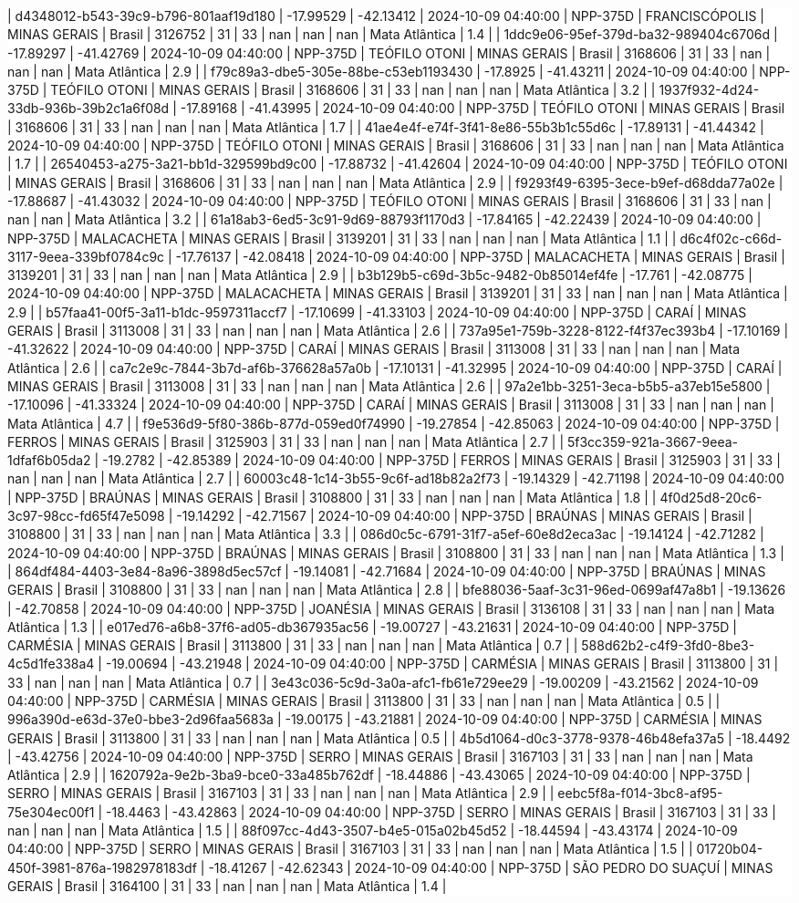 | d4348012-b543-39c9-b796-801aaf19d180 | -17.99529 | -42.13412 | 2024-10-09 04:40:00 | NPP-375D | FRANCISCÓPOLIS | MINAS GERAIS | Brasil | 3126752 | 31 | 33 | nan | nan | nan | Mata Atlântica | 1.4 |
| 1ddc9e06-95ef-379d-ba32-989404c6706d | -17.89297 | -41.42769 | 2024-10-09 04:40:00 | NPP-375D | TEÓFILO OTONI | MINAS GERAIS | Brasil | 3168606 | 31 | 33 | nan | nan | nan | Mata Atlântica | 2.9 |
| f79c89a3-dbe5-305e-88be-c53eb1193430 | -17.8925 | -41.43211 | 2024-10-09 04:40:00 | NPP-375D | TEÓFILO OTONI | MINAS GERAIS | Brasil | 3168606 | 31 | 33 | nan | nan | nan | Mata Atlântica | 3.2 |
| 1937f932-4d24-33db-936b-39b2c1a6f08d | -17.89168 | -41.43995 | 2024-10-09 04:40:00 | NPP-375D | TEÓFILO OTONI | MINAS GERAIS | Brasil | 3168606 | 31 | 33 | nan | nan | nan | Mata Atlântica | 1.7 |
| 41ae4e4f-e74f-3f41-8e86-55b3b1c55d6c | -17.89131 | -41.44342 | 2024-10-09 04:40:00 | NPP-375D | TEÓFILO OTONI | MINAS GERAIS | Brasil | 3168606 | 31 | 33 | nan | nan | nan | Mata Atlântica | 1.7 |
| 26540453-a275-3a21-bb1d-329599bd9c00 | -17.88732 | -41.42604 | 2024-10-09 04:40:00 | NPP-375D | TEÓFILO OTONI | MINAS GERAIS | Brasil | 3168606 | 31 | 33 | nan | nan | nan | Mata Atlântica | 2.9 |
| f9293f49-6395-3ece-b9ef-d68dda77a02e | -17.88687 | -41.43032 | 2024-10-09 04:40:00 | NPP-375D | TEÓFILO OTONI | MINAS GERAIS | Brasil | 3168606 | 31 | 33 | nan | nan | nan | Mata Atlântica | 3.2 |
| 61a18ab3-6ed5-3c91-9d69-88793f1170d3 | -17.84165 | -42.22439 | 2024-10-09 04:40:00 | NPP-375D | MALACACHETA | MINAS GERAIS | Brasil | 3139201 | 31 | 33 | nan | nan | nan | Mata Atlântica | 1.1 |
| d6c4f02c-c66d-3117-9eea-339bf0784c9c | -17.76137 | -42.08418 | 2024-10-09 04:40:00 | NPP-375D | MALACACHETA | MINAS GERAIS | Brasil | 3139201 | 31 | 33 | nan | nan | nan | Mata Atlântica | 2.9 |
| b3b129b5-c69d-3b5c-9482-0b85014ef4fe | -17.761 | -42.08775 | 2024-10-09 04:40:00 | NPP-375D | MALACACHETA | MINAS GERAIS | Brasil | 3139201 | 31 | 33 | nan | nan | nan | Mata Atlântica | 2.9 |
| b57faa41-00f5-3a11-b1dc-9597311accf7 | -17.10699 | -41.33103 | 2024-10-09 04:40:00 | NPP-375D | CARAÍ | MINAS GERAIS | Brasil | 3113008 | 31 | 33 | nan | nan | nan | Mata Atlântica | 2.6 |
| 737a95e1-759b-3228-8122-f4f37ec393b4 | -17.10169 | -41.32622 | 2024-10-09 04:40:00 | NPP-375D | CARAÍ | MINAS GERAIS | Brasil | 3113008 | 31 | 33 | nan | nan | nan | Mata Atlântica | 2.6 |
| ca7c2e9c-7844-3b7d-af6b-376628a57a0b | -17.10131 | -41.32995 | 2024-10-09 04:40:00 | NPP-375D | CARAÍ | MINAS GERAIS | Brasil | 3113008 | 31 | 33 | nan | nan | nan | Mata Atlântica | 2.6 |
| 97a2e1bb-3251-3eca-b5b5-a37eb15e5800 | -17.10096 | -41.33324 | 2024-10-09 04:40:00 | NPP-375D | CARAÍ | MINAS GERAIS | Brasil | 3113008 | 31 | 33 | nan | nan | nan | Mata Atlântica | 4.7 |
| f9e536d9-5f80-386b-877d-059ed0f74990 | -19.27854 | -42.85063 | 2024-10-09 04:40:00 | NPP-375D | FERROS | MINAS GERAIS | Brasil | 3125903 | 31 | 33 | nan | nan | nan | Mata Atlântica | 2.7 |
| 5f3cc359-921a-3667-9eea-1dfaf6b05da2 | -19.2782 | -42.85389 | 2024-10-09 04:40:00 | NPP-375D | FERROS | MINAS GERAIS | Brasil | 3125903 | 31 | 33 | nan | nan | nan | Mata Atlântica | 2.7 |
| 60003c48-1c14-3b55-9c6f-ad18b82a2f73 | -19.14329 | -42.71198 | 2024-10-09 04:40:00 | NPP-375D | BRAÚNAS | MINAS GERAIS | Brasil | 3108800 | 31 | 33 | nan | nan | nan | Mata Atlântica | 1.8 |
| 4f0d25d8-20c6-3c97-98cc-fd65f47e5098 | -19.14292 | -42.71567 | 2024-10-09 04:40:00 | NPP-375D | BRAÚNAS | MINAS GERAIS | Brasil | 3108800 | 31 | 33 | nan | nan | nan | Mata Atlântica | 3.3 |
| 086d0c5c-6791-31f7-a5ef-60e8d2eca3ac | -19.14124 | -42.71282 | 2024-10-09 04:40:00 | NPP-375D | BRAÚNAS | MINAS GERAIS | Brasil | 3108800 | 31 | 33 | nan | nan | nan | Mata Atlântica | 1.3 |
| 864df484-4403-3e84-8a96-3898d5ec57cf | -19.14081 | -42.71684 | 2024-10-09 04:40:00 | NPP-375D | BRAÚNAS | MINAS GERAIS | Brasil | 3108800 | 31 | 33 | nan | nan | nan | Mata Atlântica | 2.8 |
| bfe88036-5aaf-3c31-96ed-0699af47a8b1 | -19.13626 | -42.70858 | 2024-10-09 04:40:00 | NPP-375D | JOANÉSIA | MINAS GERAIS | Brasil | 3136108 | 31 | 33 | nan | nan | nan | Mata Atlântica | 1.3 |
| e017ed76-a6b8-37f6-ad05-db367935ac56 | -19.00727 | -43.21631 | 2024-10-09 04:40:00 | NPP-375D | CARMÉSIA | MINAS GERAIS | Brasil | 3113800 | 31 | 33 | nan | nan | nan | Mata Atlântica | 0.7 |
| 588d62b2-c4f9-3fd0-8be3-4c5d1fe338a4 | -19.00694 | -43.21948 | 2024-10-09 04:40:00 | NPP-375D | CARMÉSIA | MINAS GERAIS | Brasil | 3113800 | 31 | 33 | nan | nan | nan | Mata Atlântica | 0.7 |
| 3e43c036-5c9d-3a0a-afc1-fb61e729ee29 | -19.00209 | -43.21562 | 2024-10-09 04:40:00 | NPP-375D | CARMÉSIA | MINAS GERAIS | Brasil | 3113800 | 31 | 33 | nan | nan | nan | Mata Atlântica | 0.5 |
| 996a390d-e63d-37e0-bbe3-2d96faa5683a | -19.00175 | -43.21881 | 2024-10-09 04:40:00 | NPP-375D | CARMÉSIA | MINAS GERAIS | Brasil | 3113800 | 31 | 33 | nan | nan | nan | Mata Atlântica | 0.5 |
| 4b5d1064-d0c3-3778-9378-46b48efa37a5 | -18.4492 | -43.42756 | 2024-10-09 04:40:00 | NPP-375D | SERRO | MINAS GERAIS | Brasil | 3167103 | 31 | 33 | nan | nan | nan | Mata Atlântica | 2.9 |
| 1620792a-9e2b-3ba9-bce0-33a485b762df | -18.44886 | -43.43065 | 2024-10-09 04:40:00 | NPP-375D | SERRO | MINAS GERAIS | Brasil | 3167103 | 31 | 33 | nan | nan | nan | Mata Atlântica | 2.9 |
| eebc5f8a-f014-3bc8-af95-75e304ec00f1 | -18.4463 | -43.42863 | 2024-10-09 04:40:00 | NPP-375D | SERRO | MINAS GERAIS | Brasil | 3167103 | 31 | 33 | nan | nan | nan | Mata Atlântica | 1.5 |
| 88f097cc-4d43-3507-b4e5-015a02b45d52 | -18.44594 | -43.43174 | 2024-10-09 04:40:00 | NPP-375D | SERRO | MINAS GERAIS | Brasil | 3167103 | 31 | 33 | nan | nan | nan | Mata Atlântica | 1.5 |
| 01720b04-450f-3981-876a-1982978183df | -18.41267 | -42.62343 | 2024-10-09 04:40:00 | NPP-375D | SÃO PEDRO DO SUAÇUÍ | MINAS GERAIS | Brasil | 3164100 | 31 | 33 | nan | nan | nan | Mata Atlântica | 1.4 |